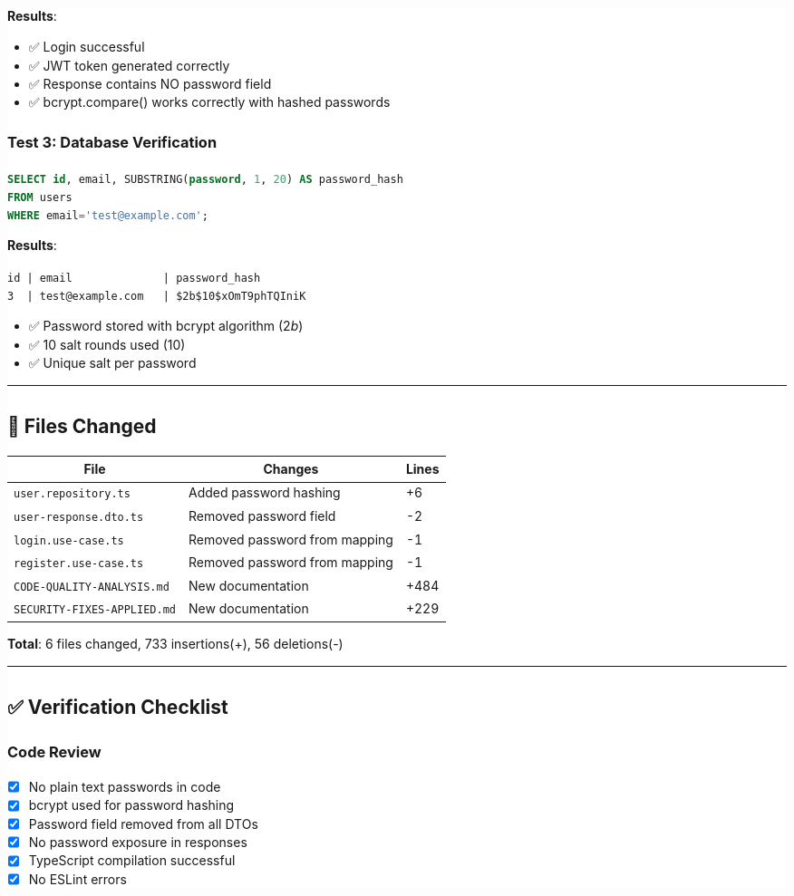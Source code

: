 **Results**:
- ✅ Login successful
- ✅ JWT token generated correctly
- ✅ Response contains NO password field
- ✅ bcrypt.compare() works correctly with hashed passwords

### Test 3: Database Verification
```sql
SELECT id, email, SUBSTRING(password, 1, 20) AS password_hash 
FROM users 
WHERE email='test@example.com';
```

**Results**:
```
id | email              | password_hash
3  | test@example.com   | $2b$10$xOmT9phTQIniK
```
- ✅ Password stored with bcrypt algorithm ($2b$)
- ✅ 10 salt rounds used ($10$)
- ✅ Unique salt per password

---

## 📁 Files Changed

| File | Changes | Lines |
|------|---------|-------|
| `user.repository.ts` | Added password hashing | +6 |
| `user-response.dto.ts` | Removed password field | -2 |
| `login.use-case.ts` | Removed password from mapping | -1 |
| `register.use-case.ts` | Removed password from mapping | -1 |
| `CODE-QUALITY-ANALYSIS.md` | New documentation | +484 |
| `SECURITY-FIXES-APPLIED.md` | New documentation | +229 |

**Total**: 6 files changed, 733 insertions(+), 56 deletions(-)

---

## ✅ Verification Checklist

### Code Review
- [x] No plain text passwords in code
- [x] bcrypt used for password hashing
- [x] Password field removed from all DTOs
- [x] No password exposure in responses
- [x] TypeScript compilation successful
- [x] No ESLint errors

